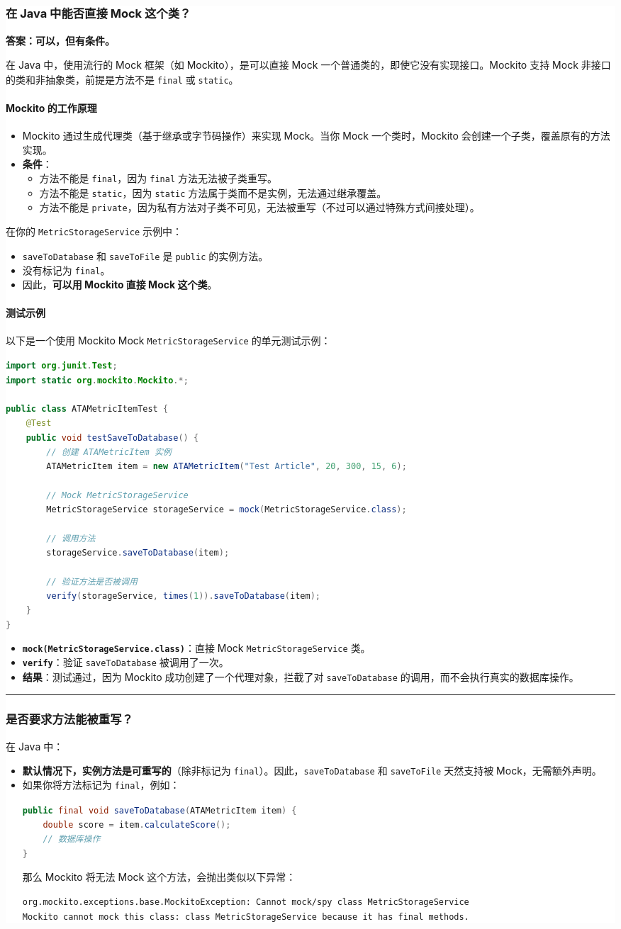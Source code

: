 
### 在 Java 中能否直接 Mock 这个类？
**答案：可以，但有条件。**

在 Java 中，使用流行的 Mock 框架（如 Mockito），是可以直接 Mock 一个普通类的，即使它没有实现接口。Mockito 支持 Mock 非接口的类和非抽象类，前提是方法不是 `final` 或 `static`。

#### Mockito 的工作原理
- Mockito 通过生成代理类（基于继承或字节码操作）来实现 Mock。当你 Mock 一个类时，Mockito 会创建一个子类，覆盖原有的方法实现。
- **条件**：
  - 方法不能是 `final`，因为 `final` 方法无法被子类重写。
  - 方法不能是 `static`，因为 `static` 方法属于类而不是实例，无法通过继承覆盖。
  - 方法不能是 `private`，因为私有方法对子类不可见，无法被重写（不过可以通过特殊方式间接处理）。

在你的 `MetricStorageService` 示例中：
- `saveToDatabase` 和 `saveToFile` 是 `public` 的实例方法。
- 没有标记为 `final`。
- 因此，**可以用 Mockito 直接 Mock 这个类**。

#### 测试示例
以下是一个使用 Mockito Mock `MetricStorageService` 的单元测试示例：
```java
import org.junit.Test;
import static org.mockito.Mockito.*;

public class ATAMetricItemTest {
    @Test
    public void testSaveToDatabase() {
        // 创建 ATAMetricItem 实例
        ATAMetricItem item = new ATAMetricItem("Test Article", 20, 300, 15, 6);

        // Mock MetricStorageService
        MetricStorageService storageService = mock(MetricStorageService.class);

        // 调用方法
        storageService.saveToDatabase(item);

        // 验证方法是否被调用
        verify(storageService, times(1)).saveToDatabase(item);
    }
}
```
- **`mock(MetricStorageService.class)`**：直接 Mock `MetricStorageService` 类。
- **`verify`**：验证 `saveToDatabase` 被调用了一次。
- **结果**：测试通过，因为 Mockito 成功创建了一个代理对象，拦截了对 `saveToDatabase` 的调用，而不会执行真实的数据库操作。

---

### 是否要求方法能被重写？
在 Java 中：
- **默认情况下，实例方法是可重写的**（除非标记为 `final`）。因此，`saveToDatabase` 和 `saveToFile` 天然支持被 Mock，无需额外声明。
- 如果你将方法标记为 `final`，例如：
  ```java
  public final void saveToDatabase(ATAMetricItem item) {
      double score = item.calculateScore();
      // 数据库操作
  }
  ```
  那么 Mockito 将无法 Mock 这个方法，会抛出类似以下异常：
  ```
  org.mockito.exceptions.base.MockitoException: Cannot mock/spy class MetricStorageService
  Mockito cannot mock this class: class MetricStorageService because it has final methods.
  ```
